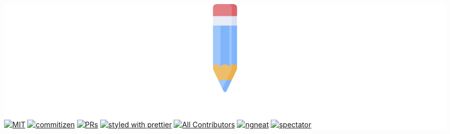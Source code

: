 <p align="center">
 <img width="20%" height="20%" src="./logo.svg" alt="project logo">
</p>

<br />

[![MIT](https://img.shields.io/packagist/l/doctrine/orm.svg?style=flat-square)]()
[![commitizen](https://img.shields.io/badge/commitizen-friendly-brightgreen.svg?style=flat-square)]()
[![PRs](https://img.shields.io/badge/PRs-welcome-brightgreen.svg?style=flat-square)]()
[![styled with prettier](https://img.shields.io/badge/styled_with-prettier-ff69b4.svg?style=flat-square)](https://github.com/prettier/prettier)
[![All Contributors](https://img.shields.io/badge/all_contributors-2-orange.svg?style=flat-square)](#contributors-2)
[![ngneat](https://img.shields.io/badge/@-ngneat-383636?style=flat-square&labelColor=8f68d4)](https://github.com/ngneat/)
[![spectator](https://img.shields.io/badge/tested%20with-spectator-2196F3.svg?style=flat-square)]()
